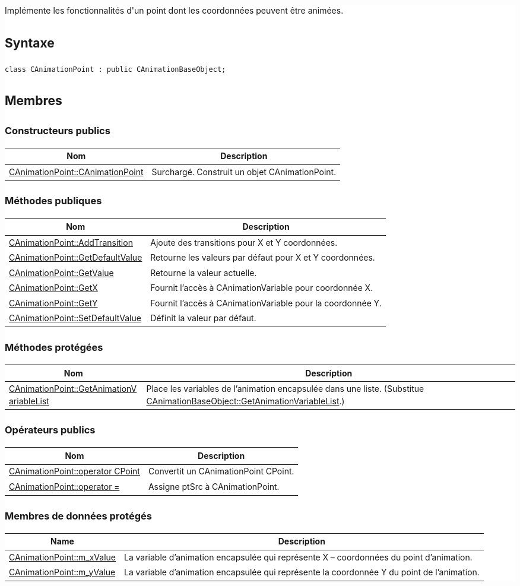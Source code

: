 Implémente les fonctionnalités d'un point dont les coordonnées peuvent être animées.

## <a name="syntax"></a>Syntaxe

```
class CAnimationPoint : public CAnimationBaseObject;
```

## <a name="members"></a>Membres

### <a name="public-constructors"></a>Constructeurs publics

|Nom|Description|
|----------|-----------------|
|[CAnimationPoint::CAnimationPoint](#canimationpoint)|Surchargé. Construit un objet CAnimationPoint.|

### <a name="public-methods"></a>M&#233;thodes publiques

|Nom|Description|
|----------|-----------------|
|[CAnimationPoint::AddTransition](#addtransition)|Ajoute des transitions pour X et Y coordonnées.|
|[CAnimationPoint::GetDefaultValue](#getdefaultvalue)|Retourne les valeurs par défaut pour X et Y coordonnées.|
|[CAnimationPoint::GetValue](#getvalue)|Retourne la valeur actuelle.|
|[CAnimationPoint::GetX](#getx)|Fournit l’accès à CAnimationVariable pour coordonnée X.|
|[CAnimationPoint::GetY](#gety)|Fournit l’accès à CAnimationVariable pour la coordonnée Y.|
|[CAnimationPoint::SetDefaultValue](#setdefaultvalue)|Définit la valeur par défaut.|

### <a name="protected-methods"></a>Méthodes protégées

|Nom|Description|
|----------|-----------------|
|[CAnimationPoint::GetAnimationVariableList](#getanimationvariablelist)|Place les variables de l’animation encapsulée dans une liste. (Substitue [CAnimationBaseObject::GetAnimationVariableList](../../mfc/reference/canimationbaseobject-class.md#getanimationvariablelist).)|

### <a name="public-operators"></a>Op&#233;rateurs publics

|Nom|Description|
|----------|-----------------|
|[CAnimationPoint::operator CPoint](#operator_cpoint)|Convertit un CAnimationPoint CPoint.|
|[CAnimationPoint::operator =](#operator_eq)|Assigne ptSrc à CAnimationPoint.|

### <a name="protected-data-members"></a>Membres de données protégés

|Name|Description|
|----------|-----------------|
|[CAnimationPoint::m_xValue](#m_xvalue)|La variable d’animation encapsulée qui représente X – coordonnées du point d’animation.|
|[CAnimationPoint::m_yValue](#m_yvalue)|La variable d’animation encapsulée qui représente la coordonnée Y du point de l’animation.|
